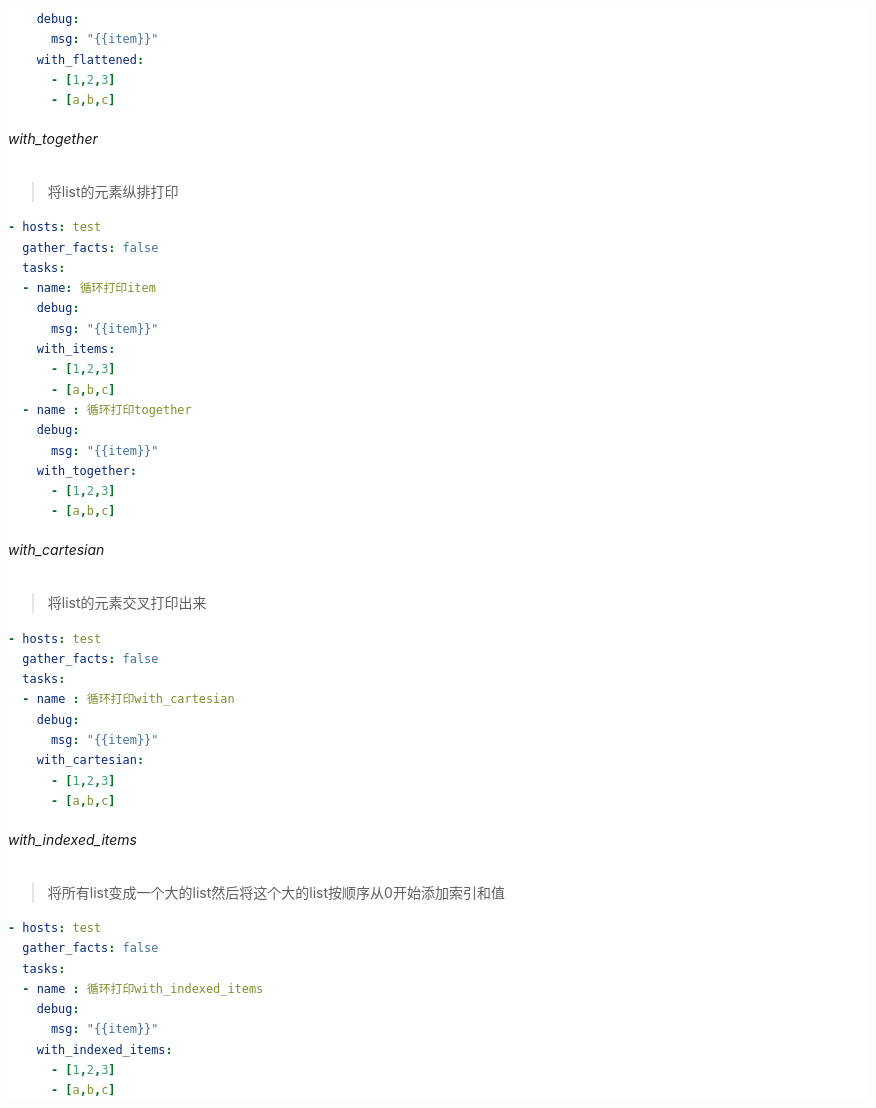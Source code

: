 ```yaml
    debug:
      msg: "{{item}}"
    with_flattened:
      - [1,2,3]
      - [a,b,c]
```

###### with_together

> 将list的元素纵排打印

```yaml
- hosts: test
  gather_facts: false
  tasks:
  - name: 循环打印item
    debug:
      msg: "{{item}}"
    with_items:
      - [1,2,3]
      - [a,b,c]
  - name : 循环打印together
    debug:
      msg: "{{item}}"
    with_together:
      - [1,2,3]
      - [a,b,c]

```

###### with_cartesian

> 将list的元素交叉打印出来

```yaml
- hosts: test
  gather_facts: false
  tasks:
  - name : 循环打印with_cartesian
    debug:
      msg: "{{item}}"
    with_cartesian:
      - [1,2,3]
      - [a,b,c]
```

###### with_indexed_items

> 将所有list变成一个大的list然后将这个大的list按顺序从0开始添加索引和值

```yaml
- hosts: test
  gather_facts: false
  tasks:
  - name : 循环打印with_indexed_items
    debug:
      msg: "{{item}}"
    with_indexed_items:
      - [1,2,3]
      - [a,b,c]
```
